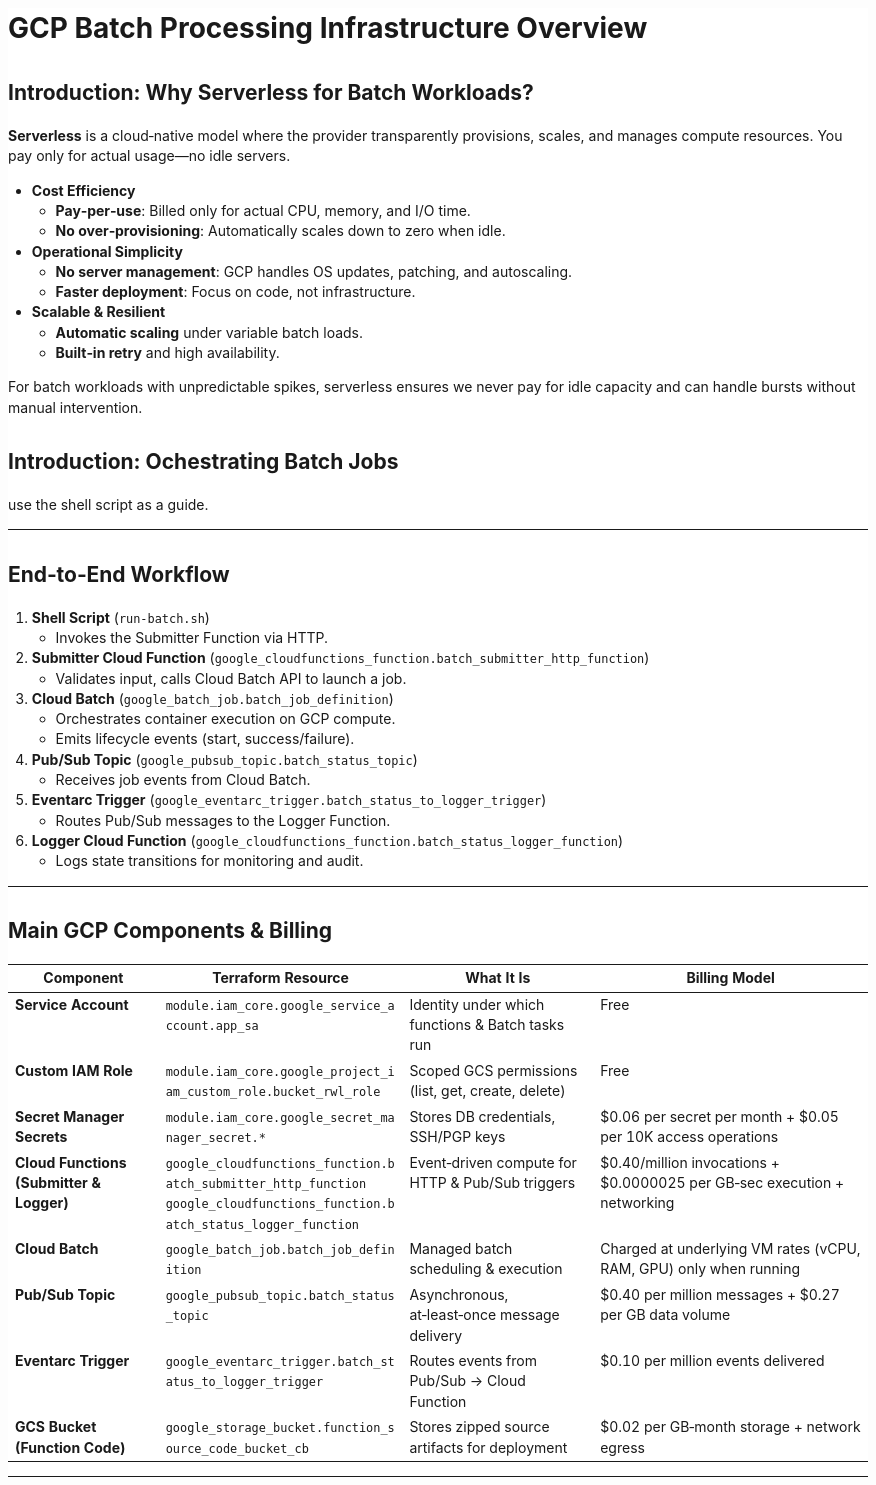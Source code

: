 # GCP Batch Processing Infrastructure Overview

## Introduction: Why Serverless for Batch Workloads?  
**Serverless** is a cloud‑native model where the provider transparently provisions, scales, and manages compute resources. You pay only for actual usage—no idle servers.  
- **Cost Efficiency**  
  - **Pay‑per‑use**: Billed only for actual CPU, memory, and I/O time.  
  - **No over‑provisioning**: Automatically scales down to zero when idle.  
- **Operational Simplicity**  
  - **No server management**: GCP handles OS updates, patching, and autoscaling.  
  - **Faster deployment**: Focus on code, not infrastructure.  
- **Scalable & Resilient**  
  - **Automatic scaling** under variable batch loads.  
  - **Built‑in retry** and high availability.  

For batch workloads with unpredictable spikes, serverless ensures we never pay for idle capacity and can handle bursts without manual intervention.


## Introduction: Ochestrating Batch Jobs
use the shell script as a guide.


---

## End‑to‑End Workflow  
1. **Shell Script** (`run-batch.sh`)  
   - Invokes the Submitter Function via HTTP.  
2. **Submitter Cloud Function** (`google_cloudfunctions_function.batch_submitter_http_function`)  
   - Validates input, calls Cloud Batch API to launch a job.  
3. **Cloud Batch** (`google_batch_job.batch_job_definition`)  
   - Orchestrates container execution on GCP compute.  
   - Emits lifecycle events (start, success/failure).  
4. **Pub/Sub Topic** (`google_pubsub_topic.batch_status_topic`)  
   - Receives job events from Cloud Batch.  
5. **Eventarc Trigger** (`google_eventarc_trigger.batch_status_to_logger_trigger`)  
   - Routes Pub/Sub messages to the Logger Function.  
6. **Logger Cloud Function** (`google_cloudfunctions_function.batch_status_logger_function`)  
   - Logs state transitions for monitoring and audit.

---

## Main GCP Components & Billing  

| Component                                   | Terraform Resource                                                 | What It Is                                                 | Billing Model                                                           |
|---------------------------------------------|--------------------------------------------------------------------|------------------------------------------------------------|---------------------------------------------------------------------------|
| **Service Account**                         | `module.iam_core.google_service_account.app_sa`                    | Identity under which functions & Batch tasks run           | Free                                                                      |
| **Custom IAM Role**                         | `module.iam_core.google_project_iam_custom_role.bucket_rwl_role`   | Scoped GCS permissions (list, get, create, delete)         | Free                                                                      |
| **Secret Manager Secrets**                  | `module.iam_core.google_secret_manager_secret.*`                   | Stores DB credentials, SSH/PGP keys                        | $0.06 per secret per month + $0.05 per 10K access operations              |
| **Cloud Functions (Submitter & Logger)**    | `google_cloudfunctions_function.batch_submitter_http_function`<br>`google_cloudfunctions_function.batch_status_logger_function` | Event‑driven compute for HTTP & Pub/Sub triggers           | $0.40/million invocations + $0.0000025 per GB‑sec execution + networking  |
| **Cloud Batch**                             | `google_batch_job.batch_job_definition`                            | Managed batch scheduling & execution                       | Charged at underlying VM rates (vCPU, RAM, GPU) only when running        |
| **Pub/Sub Topic**                           | `google_pubsub_topic.batch_status_topic`                           | Asynchronous, at‑least‑once message delivery               | $0.40 per million messages + $0.27 per GB data volume                     |
| **Eventarc Trigger**                        | `google_eventarc_trigger.batch_status_to_logger_trigger`           | Routes events from Pub/Sub → Cloud Function                | $0.10 per million events delivered                                       |
| **GCS Bucket (Function Code)**              | `google_storage_bucket.function_source_code_bucket_cb`             | Stores zipped source artifacts for deployment              | $0.02 per GB‑month storage + network egress                              |

---